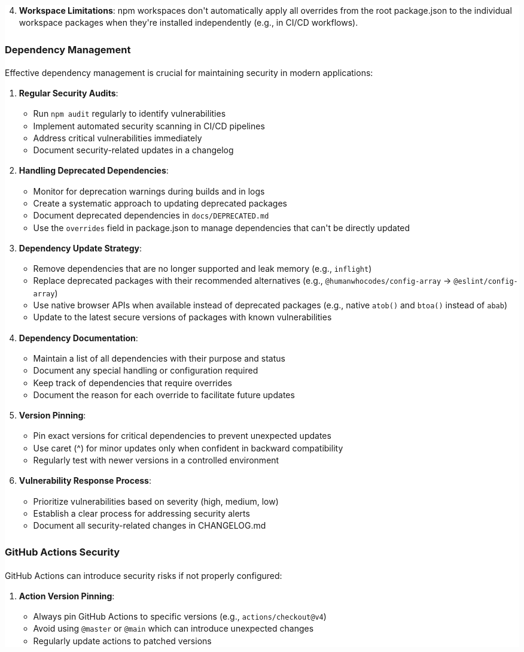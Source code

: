 4. **Workspace Limitations**: npm workspaces don't automatically apply all overrides from the root package.json to the individual workspace packages when they're installed independently (e.g., in CI/CD workflows).

### Dependency Management

Effective dependency management is crucial for maintaining security in modern applications:

1. **Regular Security Audits**:

   - Run `npm audit` regularly to identify vulnerabilities
   - Implement automated security scanning in CI/CD pipelines
   - Address critical vulnerabilities immediately
   - Document security-related updates in a changelog

2. **Handling Deprecated Dependencies**:

   - Monitor for deprecation warnings during builds and in logs
   - Create a systematic approach to updating deprecated packages
   - Document deprecated dependencies in `docs/DEPRECATED.md`
   - Use the `overrides` field in package.json to manage dependencies that can't be directly updated

3. **Dependency Update Strategy**:

   - Remove dependencies that are no longer supported and leak memory (e.g., `inflight`)
   - Replace deprecated packages with their recommended alternatives (e.g., `@humanwhocodes/config-array` → `@eslint/config-array`)
   - Use native browser APIs when available instead of deprecated packages (e.g., native `atob()` and `btoa()` instead of `abab`)
   - Update to the latest secure versions of packages with known vulnerabilities

4. **Dependency Documentation**:

   - Maintain a list of all dependencies with their purpose and status
   - Document any special handling or configuration required
   - Keep track of dependencies that require overrides
   - Document the reason for each override to facilitate future updates

5. **Version Pinning**:

   - Pin exact versions for critical dependencies to prevent unexpected updates
   - Use caret (^) for minor updates only when confident in backward compatibility
   - Regularly test with newer versions in a controlled environment

6. **Vulnerability Response Process**:
   - Prioritize vulnerabilities based on severity (high, medium, low)
   - Establish a clear process for addressing security alerts
   - Document all security-related changes in CHANGELOG.md

### GitHub Actions Security

GitHub Actions can introduce security risks if not properly configured:

1. **Action Version Pinning**:

   - Always pin GitHub Actions to specific versions (e.g., `actions/checkout@v4`)
   - Avoid using `@master` or `@main` which can introduce unexpected changes
   - Regularly update actions to patched versions
